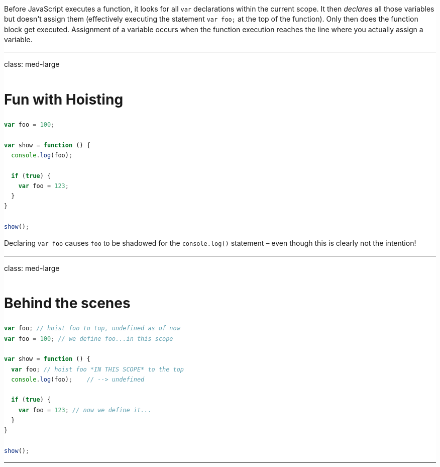 Before JavaScript executes a function, it looks for all `var` declarations within the current scope. It then *declares* all those variables but doesn't assign them (effectively executing the statement `var foo;` at the top of the function). Only then does the function block get executed. Assignment of a variable occurs when the function execution reaches the line where you actually assign a variable.


---

class: med-large

# Fun with Hoisting

```javascript
var foo = 100;

var show = function () {
  console.log(foo);

  if (true) {
    var foo = 123;
  }
}

show();
```
Declaring `var foo` causes `foo` to be shadowed for the `console.log()` statement &ndash; even though this is clearly not the intention!

---

class: med-large

# Behind the scenes

```javascript
var foo; // hoist foo to top, undefined as of now
var foo = 100; // we define foo...in this scope

var show = function () {
  var foo; // hoist foo *IN THIS SCOPE* to the top
  console.log(foo);    // --> undefined

  if (true) {
    var foo = 123; // now we define it...
  }
}

show();
```

---
